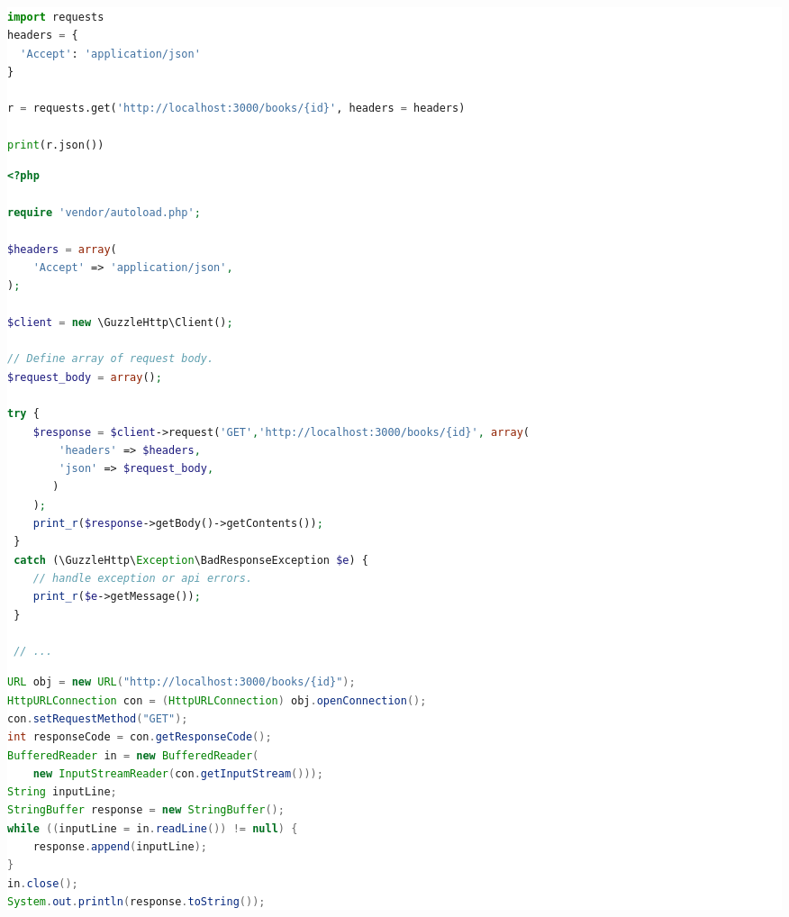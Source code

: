 ```python
import requests
headers = {
  'Accept': 'application/json'
}

r = requests.get('http://localhost:3000/books/{id}', headers = headers)

print(r.json())

```

```php
<?php

require 'vendor/autoload.php';

$headers = array(
    'Accept' => 'application/json',
);

$client = new \GuzzleHttp\Client();

// Define array of request body.
$request_body = array();

try {
    $response = $client->request('GET','http://localhost:3000/books/{id}', array(
        'headers' => $headers,
        'json' => $request_body,
       )
    );
    print_r($response->getBody()->getContents());
 }
 catch (\GuzzleHttp\Exception\BadResponseException $e) {
    // handle exception or api errors.
    print_r($e->getMessage());
 }

 // ...

```

```java
URL obj = new URL("http://localhost:3000/books/{id}");
HttpURLConnection con = (HttpURLConnection) obj.openConnection();
con.setRequestMethod("GET");
int responseCode = con.getResponseCode();
BufferedReader in = new BufferedReader(
    new InputStreamReader(con.getInputStream()));
String inputLine;
StringBuffer response = new StringBuffer();
while ((inputLine = in.readLine()) != null) {
    response.append(inputLine);
}
in.close();
System.out.println(response.toString());

```
